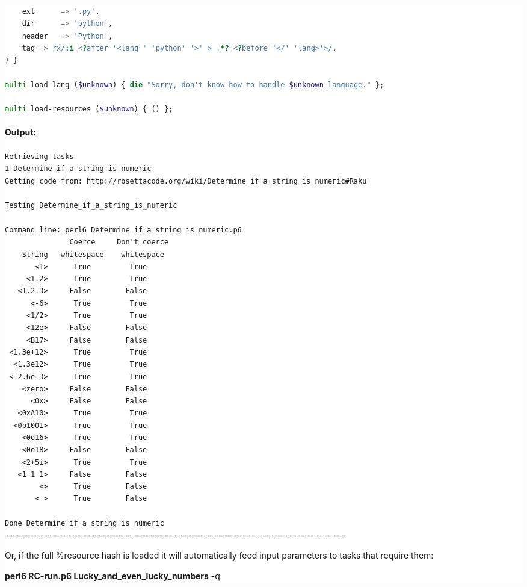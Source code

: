 ```raku
    ext      => '.py',
    dir      => 'python',
    header   => 'Python',
    tag => rx/:i <?after '<lang ' 'python' '>' > .*? <?before '</' 'lang>'>/,
) }

multi load-lang ($unknown) { die "Sorry, don't know how to handle $unknown language." };

multi load-resources ($unknown) { () };
```

#### Output:
```
Retrieving tasks
1 Determine if a string is numeric
Getting code from: http://rosettacode.org/wiki/Determine_if_a_string_is_numeric#Raku

Testing Determine_if_a_string_is_numeric

Command line: perl6 Determine_if_a_string_is_numeric.p6
               Coerce     Don't coerce
    String   whitespace    whitespace
       <1>      True         True
     <1.2>      True         True
   <1.2.3>     False        False
      <-6>      True         True
     <1/2>      True         True
     <12e>     False        False
     <B17>     False        False
 <1.3e+12>      True         True
  <1.3e12>      True         True
 <-2.6e-3>      True         True
    <zero>     False        False
      <0x>     False        False
   <0xA10>      True         True
  <0b1001>      True         True
    <0o16>      True         True
    <0o18>     False        False
    <2+5i>      True         True
   <1 1 1>     False        False
        <>      True        False
       < >      True        False

Done Determine_if_a_string_is_numeric
===============================================================================
```


Or, if the full&#160;%resource hash is loaded it will automatically feed input parameters to tasks that require them:

**perl6 RC-run.p6 Lucky\_and\_even\_lucky\_numbers** -q
